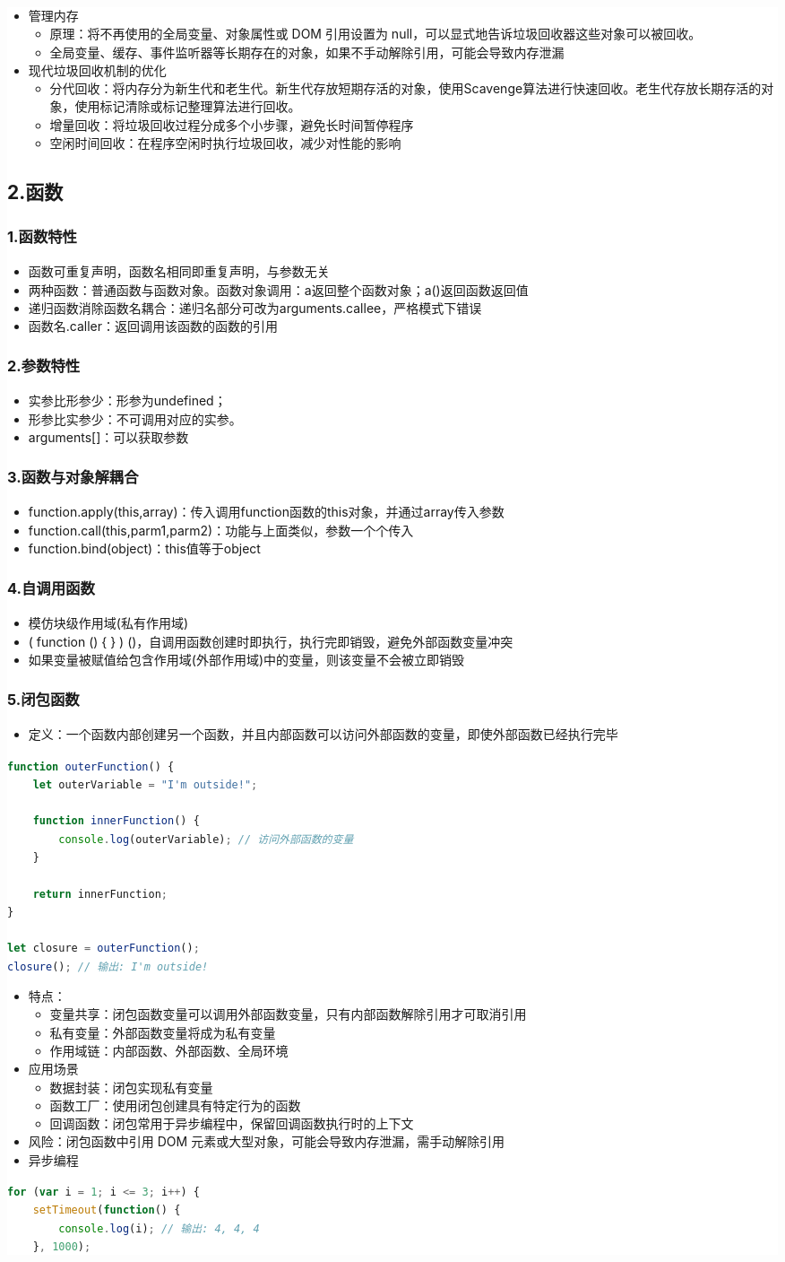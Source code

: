- 管理内存
  - 原理：将不再使用的全局变量、对象属性或 DOM 引用设置为 null，可以显式地告诉垃圾回收器这些对象可以被回收。
  - 全局变量、缓存、事件监听器等长期存在的对象，如果不手动解除引用，可能会导致内存泄漏
- 现代垃圾回收机制的优化
  - 分代回收：将内存分为新生代和老生代。新生代存放短期存活的对象，使用Scavenge算法进行快速回收。老生代存放长期存活的对象，使用标记清除或标记整理算法进行回收。
  - 增量回收：将垃圾回收过程分成多个小步骤，避免长时间暂停程序
  - 空闲时间回收：在程序空闲时执行垃圾回收，减少对性能的影响



## 2.函数
### 1.函数特性
  - 函数可重复声明，函数名相同即重复声明，与参数无关
  - 两种函数：普通函数与函数对象。函数对象调用：a返回整个函数对象；a()返回函数返回值
  - 递归函数消除函数名耦合：递归名部分可改为arguments.callee，严格模式下错误
  - 函数名.caller：返回调用该函数的函数的引用

### 2.参数特性
  - 实参比形参少：形参为undefined；
  - 形参比实参少：不可调用对应的实参。
  - arguments[]：可以获取参数

### 3.函数与对象解耦合
  - function.apply(this,array)：传入调用function函数的this对象，并通过array传入参数
  - function.call(this,parm1,parm2)：功能与上面类似，参数一个个传入
  - function.bind(object)：this值等于object

### 4.自调用函数
   - 模仿块级作用域(私有作用域)
   - ( function () { } ) ()，自调用函数创建时即执行，执行完即销毁，避免外部函数变量冲突
   - 如果变量被赋值给包含作用域(外部作用域)中的变量，则该变量不会被立即销毁

### 5.闭包函数
- 定义：一个函数内部创建另一个函数，并且内部函数可以访问外部函数的变量，即使外部函数已经执行完毕
```javascript
function outerFunction() {
    let outerVariable = "I'm outside!";

    function innerFunction() {
        console.log(outerVariable); // 访问外部函数的变量
    }

    return innerFunction;
}

let closure = outerFunction();
closure(); // 输出: I'm outside!
```
- 特点：
  - 变量共享：闭包函数变量可以调用外部函数变量，只有内部函数解除引用才可取消引用
  - 私有变量：外部函数变量将成为私有变量
  - 作用域链：内部函数、外部函数、全局环境
- 应用场景
  - 数据封装：闭包实现私有变量
  - 函数工厂：使用闭包创建具有特定行为的函数
  - 回调函数：闭包常用于异步编程中，保留回调函数执行时的上下文
- 风险：闭包函数中引用 DOM 元素或大型对象，可能会导致内存泄漏，需手动解除引用
- 异步编程
```javascript
for (var i = 1; i <= 3; i++) {
    setTimeout(function() {
        console.log(i); // 输出: 4, 4, 4
    }, 1000);
```
